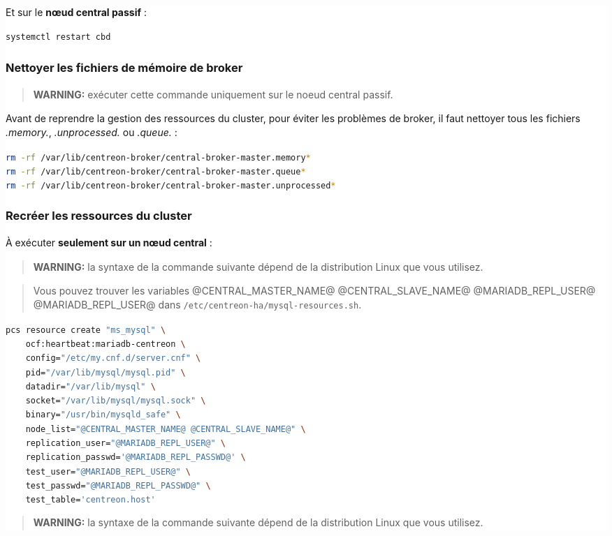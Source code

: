 Et sur le **nœud central passif** :

```bash
systemctl restart cbd
```

### Nettoyer les fichiers de mémoire de broker

> **WARNING:** exécuter cette commande uniquement sur le noeud central passif.

Avant de reprendre la gestion des ressources du cluster, pour éviter les problèmes de broker, il faut nettoyer tous les fichiers *.memory.*, *.unprocessed.* ou *.queue.* :

```bash
rm -rf /var/lib/centreon-broker/central-broker-master.memory*
rm -rf /var/lib/centreon-broker/central-broker-master.queue*
rm -rf /var/lib/centreon-broker/central-broker-master.unprocessed*
```

### Recréer les ressources du cluster

À exécuter **seulement sur un nœud central** :

> **WARNING:** la syntaxe de la commande suivante dépend de la distribution Linux que vous utilisez.

> Vous pouvez trouver les variables @CENTRAL_MASTER_NAME@ @CENTRAL_SLAVE_NAME@ @MARIADB_REPL_USER@ @MARIADB_REPL_USER@ dans `/etc/centreon-ha/mysql-resources.sh`.

<Tabs groupId="sync">
<TabItem value="Alma / RHEL / Oracle Linux 8" label="Alma / RHEL / Oracle Linux 8">

```bash
pcs resource create "ms_mysql" \
    ocf:heartbeat:mariadb-centreon \
    config="/etc/my.cnf.d/server.cnf" \
    pid="/var/lib/mysql/mysql.pid" \
    datadir="/var/lib/mysql" \
    socket="/var/lib/mysql/mysql.sock" \
    binary="/usr/bin/mysqld_safe" \
    node_list="@CENTRAL_MASTER_NAME@ @CENTRAL_SLAVE_NAME@" \
    replication_user="@MARIADB_REPL_USER@" \
    replication_passwd='@MARIADB_REPL_PASSWD@' \
    test_user="@MARIADB_REPL_USER@" \
    test_passwd="@MARIADB_REPL_PASSWD@" \
    test_table='centreon.host'
```

</TabItem>
</Tabs>

> **WARNING:** la syntaxe de la commande suivante dépend de la distribution Linux que vous utilisez.

<Tabs groupId="sync">
<TabItem value="HA 2 Nodes" label="HA 2 Nodes">
<Tabs groupId="sync">
<TabItem value="Alma / RHEL / Oracle Linux 8" label="Alma / RHEL / Oracle Linux 8">
